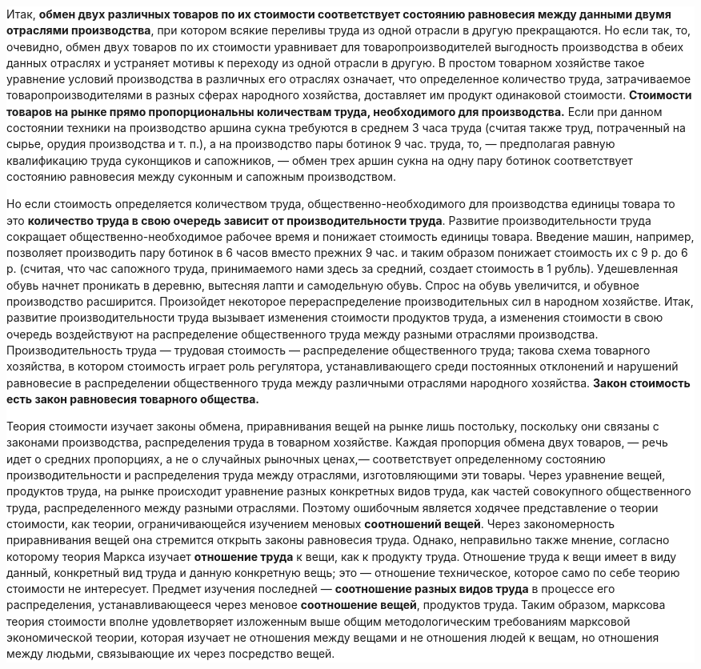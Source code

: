 Итак, **обмен двух различных товаров по их стоимости соответствует состоянию равновесия между данными двумя отраслями производства**, при котором всякие переливы труда из одной отрасли в другую прекращаются. Но если так, то, очевидно, обмен двух товаров по их стоимости уравнивает для товаропроизводителей выгодность производства в обеих данных отраслях и устраняет мотивы к переходу из одной отрасли в другую. В простом товарном хозяйстве такое уравнение условий производства в различных его отраслях означает, что определенное количество труда, затрачиваемое товаропроизводителями в разных сферах народного хозяйства, доставляет им продукт одинаковой стоимости. **Стоимости товаров на рынке прямо пропорциональны количествам труда, необходимого для производства.** Если при данном состоянии техники на производство аршина сукна требуются в среднем 3 часа труда (считая также труд, потраченный на сырье, орудия производства и т. п.), а на производство пары ботинок 9 час. труда, то, — предполагая равную квалификацию труда суконщиков и сапожников, — обмен трех аршин сукна на одну пару ботинок соответствует состоянию равновесия между суконным и сапожным производством.

Но если стоимость определяется количеством труда, общественно-необходимого для производства единицы товара то это **количество труда в свою очередь зависит от производительности труда**. Развитие производительности труда сокращает общественно-необходимое рабочее время и понижает стоимость единицы товара. Введение машин, например, позволяет производить пару ботинок в 6 часов вместо прежних 9 час. и таким образом понижает стоимость их с 9 р. до 6 р. (считая, что час сапожного труда, принимаемого нами здесь за средний, создает стоимость в 1 рубль). Удешевленная обувь начнет проникать в деревню, вытесняя лапти и самодельную обувь. Спрос на обувь увеличится, и обувное производство расширится. Произойдет некоторое перераспределение производительных сил в народном хозяйстве. Итак, развитие производительности труда вызывает изменения стоимости продуктов труда, а изменения стоимости в свою очередь воздействуют на распределение общественного труда между разными отраслями производства. Производительность труда — трудовая стоимость — распределение общественного труда; такова схема товарного хозяйства, в котором стоимость играет роль регулятора, устанавливающего среди постоянных отклонений и нарушений равновесие в распределении общественного труда между различными отраслями народного хозяйства. **Закон стоимость есть закон равновесия товарного общества.**

Теория стоимости изучает законы обмена, приравнивания вещей на рынке лишь постольку, поскольку они связаны с законами производства, распределения труда в товарном хозяйстве. Каждая пропорция обмена двух товаров, — речь идет о средних пропорциях, а не о случайных рыночных ценах,— соответствует определенному состоянию производительности и распределения труда между отраслями, изготовляющими эти товары. Через уравнение вещей, продуктов труда, на рынке происходит уравнение разных конкретных видов труда, как частей совокупного общественного труда, распределенного между разными отраслями. Поэтому ошибочным является ходячее представление о теории стоимости, как теории, ограничивающейся изучением меновых **соотношений вещей**. Через закономерность приравнивания вещей она стремится открыть законы равновесия труда. Однако, неправильно также мнение, согласно которому теория Маркса изучает **отношение труда** к вещи, как к продукту труда. Отношение труда к вещи имеет в виду данный, конкретный вид труда и данную конкретную вещь; это — отношение техническое, которое само по себе теорию стоимости не интересует. Предмет изучения последней — **соотношение разных видов труда** в процессе его распределения, устанавливающееся через меновое **соотношение вещей**, продуктов труда. Таким образом, марксова теория стоимости вполне удовлетворяет изложенным выше общим методологическим требованиям марксовой экономической теории, которая изучает не отношения между вещами и не отношения людей к вещам, но отношения между людьми, связывающие их через посредство вещей.
